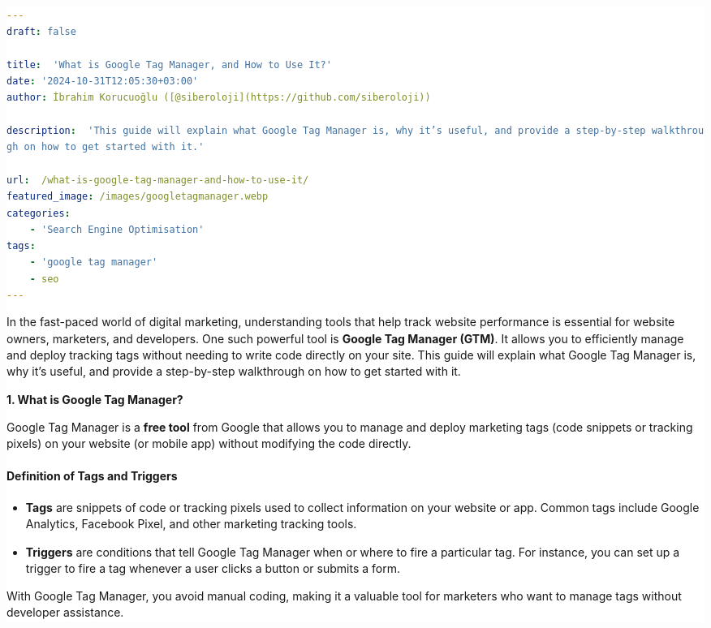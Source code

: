 ```yaml
---
draft: false

title:  'What is Google Tag Manager, and How to Use It?'
date: '2024-10-31T12:05:30+03:00'
author: İbrahim Korucuoğlu ([@siberoloji](https://github.com/siberoloji))

description:  'This guide will explain what Google Tag Manager is, why it’s useful, and provide a step-by-step walkthrough on how to get started with it.' 
 
url:  /what-is-google-tag-manager-and-how-to-use-it/
featured_image: /images/googletagmanager.webp
categories:
    - 'Search Engine Optimisation'
tags:
    - 'google tag manager'
    - seo
---
```



In the fast-paced world of digital marketing, understanding tools that help track website performance is essential for website owners, marketers, and developers. One such powerful tool is **Google Tag Manager (GTM)**. It allows you to efficiently manage and deploy tracking tags without needing to write code directly on your site. This guide will explain what Google Tag Manager is, why it’s useful, and provide a step-by-step walkthrough on how to get started with it.





**1. What is Google Tag Manager?**



Google Tag Manager is a **free tool** from Google that allows you to manage and deploy marketing tags (code snippets or tracking pixels) on your website (or mobile app) without modifying the code directly.


#### **Definition of Tags and Triggers**


* **Tags** are snippets of code or tracking pixels used to collect information on your website or app. Common tags include Google Analytics, Facebook Pixel, and other marketing tracking tools.

* **Triggers** are conditions that tell Google Tag Manager when or where to fire a particular tag. For instance, you can set up a trigger to fire a tag whenever a user clicks a button or submits a form.




With Google Tag Manager, you avoid manual coding, making it a valuable tool for marketers who want to manage tags without developer assistance.




